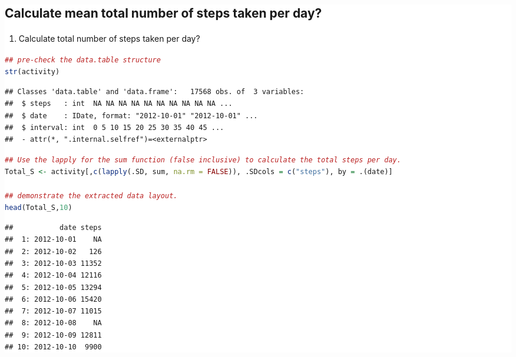 ## Calculate mean total number of steps taken per day?

1.  Calculate total number of steps taken per day?

``` r
## pre-check the data.table structure
str(activity)
```

    ## Classes 'data.table' and 'data.frame':   17568 obs. of  3 variables:
    ##  $ steps   : int  NA NA NA NA NA NA NA NA NA NA ...
    ##  $ date    : IDate, format: "2012-10-01" "2012-10-01" ...
    ##  $ interval: int  0 5 10 15 20 25 30 35 40 45 ...
    ##  - attr(*, ".internal.selfref")=<externalptr>

``` r
## Use the lapply for the sum function (false inclusive) to calculate the total steps per day. 
Total_S <- activity[,c(lapply(.SD, sum, na.rm = FALSE)), .SDcols = c("steps"), by = .(date)]

## demonstrate the extracted data layout.
head(Total_S,10)
```

    ##           date steps
    ##  1: 2012-10-01    NA
    ##  2: 2012-10-02   126
    ##  3: 2012-10-03 11352
    ##  4: 2012-10-04 12116
    ##  5: 2012-10-05 13294
    ##  6: 2012-10-06 15420
    ##  7: 2012-10-07 11015
    ##  8: 2012-10-08    NA
    ##  9: 2012-10-09 12811
    ## 10: 2012-10-10  9900
